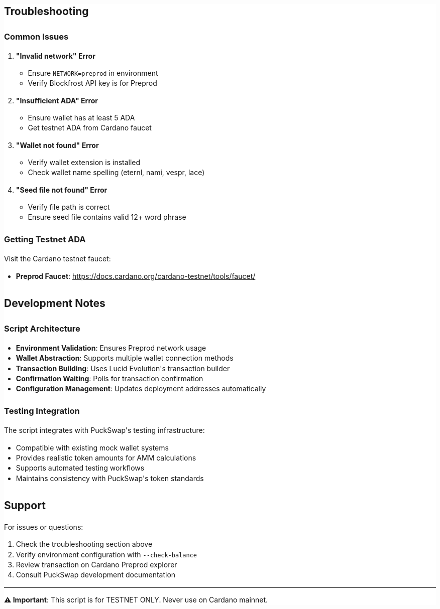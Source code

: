 ## Troubleshooting

### Common Issues

1. **"Invalid network" Error**
   - Ensure `NETWORK=preprod` in environment
   - Verify Blockfrost API key is for Preprod

2. **"Insufficient ADA" Error**
   - Ensure wallet has at least 5 ADA
   - Get testnet ADA from Cardano faucet

3. **"Wallet not found" Error**
   - Verify wallet extension is installed
   - Check wallet name spelling (eternl, nami, vespr, lace)

4. **"Seed file not found" Error**
   - Verify file path is correct
   - Ensure seed file contains valid 12+ word phrase

### Getting Testnet ADA

Visit the Cardano testnet faucet:
- **Preprod Faucet**: https://docs.cardano.org/cardano-testnet/tools/faucet/

## Development Notes

### Script Architecture

- **Environment Validation**: Ensures Preprod network usage
- **Wallet Abstraction**: Supports multiple wallet connection methods
- **Transaction Building**: Uses Lucid Evolution's transaction builder
- **Confirmation Waiting**: Polls for transaction confirmation
- **Configuration Management**: Updates deployment addresses automatically

### Testing Integration

The script integrates with PuckSwap's testing infrastructure:

- Compatible with existing mock wallet systems
- Provides realistic token amounts for AMM calculations
- Supports automated testing workflows
- Maintains consistency with PuckSwap's token standards

## Support

For issues or questions:

1. Check the troubleshooting section above
2. Verify environment configuration with `--check-balance`
3. Review transaction on Cardano Preprod explorer
4. Consult PuckSwap development documentation

---

**⚠️ Important**: This script is for TESTNET ONLY. Never use on Cardano mainnet.
